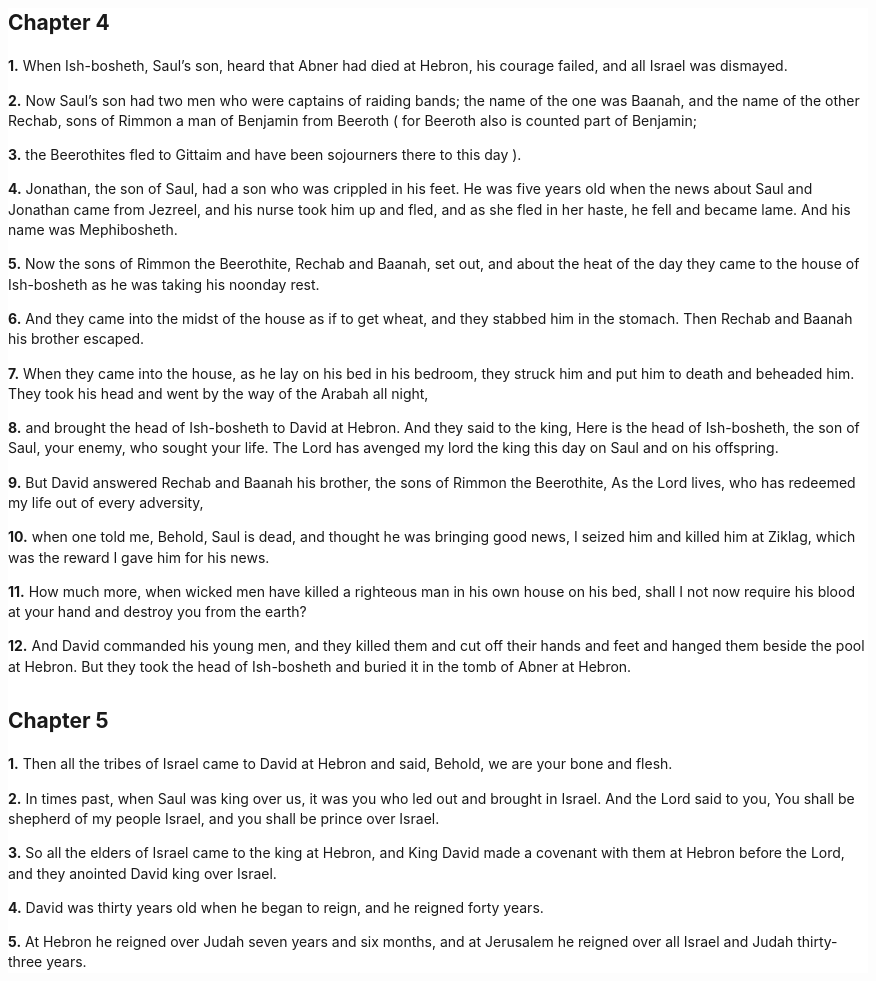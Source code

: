 ## Chapter 4

**1.** When Ish-bosheth, Saul’s son, heard that Abner had died at Hebron, his courage failed, and all Israel was dismayed. 

**2.** Now Saul’s son had two men who were captains of raiding bands; the name of the one was Baanah, and the name of the other Rechab, sons of Rimmon a man of Benjamin from Beeroth ( for Beeroth also is counted part of Benjamin; 

**3.** the Beerothites fled to Gittaim and have been sojourners there to this day ). 

**4.** Jonathan, the son of Saul, had a son who was crippled in his feet. He was five years old when the news about Saul and Jonathan came from Jezreel, and his nurse took him up and fled, and as she fled in her haste, he fell and became lame. And his name was Mephibosheth. 

**5.** Now the sons of Rimmon the Beerothite, Rechab and Baanah, set out, and about the heat of the day they came to the house of Ish-bosheth as he was taking his noonday rest. 

**6.** And they came into the midst of the house as if to get wheat, and they stabbed him in the stomach. Then Rechab and Baanah his brother escaped. 

**7.** When they came into the house, as he lay on his bed in his bedroom, they struck him and put him to death and beheaded him. They took his head and went by the way of the Arabah all night, 

**8.** and brought the head of Ish-bosheth to David at Hebron. And they said to the king, Here is the head of Ish-bosheth, the son of Saul, your enemy, who sought your life. The Lord has avenged my lord the king this day on Saul and on his offspring. 

**9.** But David answered Rechab and Baanah his brother, the sons of Rimmon the Beerothite, As the Lord lives, who has redeemed my life out of every adversity, 

**10.** when one told me, Behold, Saul is dead, and thought he was bringing good news, I seized him and killed him at Ziklag, which was the reward I gave him for his news. 

**11.** How much more, when wicked men have killed a righteous man in his own house on his bed, shall I not now require his blood at your hand and destroy you from the earth? 

**12.** And David commanded his young men, and they killed them and cut off their hands and feet and hanged them beside the pool at Hebron. But they took the head of Ish-bosheth and buried it in the tomb of Abner at Hebron. 

## Chapter 5

**1.** Then all the tribes of Israel came to David at Hebron and said, Behold, we are your bone and flesh. 

**2.** In times past, when Saul was king over us, it was you who led out and brought in Israel. And the Lord said to you, You shall be shepherd of my people Israel, and you shall be prince over Israel. 

**3.** So all the elders of Israel came to the king at Hebron, and King David made a covenant with them at Hebron before the Lord, and they anointed David king over Israel. 

**4.** David was thirty years old when he began to reign, and he reigned forty years. 

**5.** At Hebron he reigned over Judah seven years and six months, and at Jerusalem he reigned over all Israel and Judah thirty-three years. 
